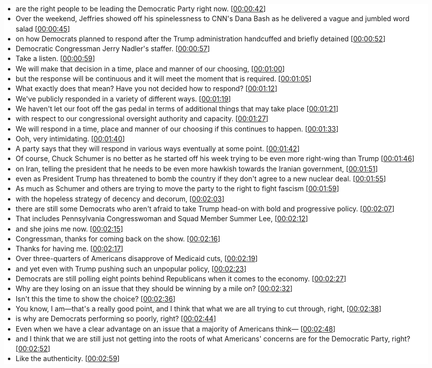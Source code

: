 *  are the right people to be leading the Democratic Party right now. [[00:00:42](https://www.youtube.com/watch?v=iXhUQyDUWaI&t=42.5s)]
*  Over the weekend, Jeffries showed off his spinelessness to CNN's Dana Bash as he delivered a vague and jumbled word salad [[00:00:45](https://www.youtube.com/watch?v=iXhUQyDUWaI&t=45.400000000000006s)]
*  on how Democrats planned to respond after the Trump administration handcuffed and briefly detained [[00:00:52](https://www.youtube.com/watch?v=iXhUQyDUWaI&t=52.0s)]
*  Democratic Congressman Jerry Nadler's staffer. [[00:00:57](https://www.youtube.com/watch?v=iXhUQyDUWaI&t=57.1s)]
*  Take a listen. [[00:00:59](https://www.youtube.com/watch?v=iXhUQyDUWaI&t=59.4s)]
*  We will make that decision in a time, place and manner of our choosing, [[00:01:00](https://www.youtube.com/watch?v=iXhUQyDUWaI&t=60.1s)]
*  but the response will be continuous and it will meet the moment that is required. [[00:01:05](https://www.youtube.com/watch?v=iXhUQyDUWaI&t=65.2s)]
*  What exactly does that mean? Have you not decided how to respond? [[00:01:12](https://www.youtube.com/watch?v=iXhUQyDUWaI&t=72.6s)]
*  We've publicly responded in a variety of different ways. [[00:01:19](https://www.youtube.com/watch?v=iXhUQyDUWaI&t=79.0s)]
*  We haven't let our foot off the gas pedal in terms of additional things that may take place [[00:01:21](https://www.youtube.com/watch?v=iXhUQyDUWaI&t=81.9s)]
*  with respect to our congressional oversight authority and capacity. [[00:01:27](https://www.youtube.com/watch?v=iXhUQyDUWaI&t=87.2s)]
*  We will respond in a time, place and manner of our choosing if this continues to happen. [[00:01:33](https://www.youtube.com/watch?v=iXhUQyDUWaI&t=93.10000000000001s)]
*  Ooh, very intimidating. [[00:01:40](https://www.youtube.com/watch?v=iXhUQyDUWaI&t=100.4s)]
*  A party says that they will respond in various ways eventually at some point. [[00:01:42](https://www.youtube.com/watch?v=iXhUQyDUWaI&t=102.5s)]
*  Of course, Chuck Schumer is no better as he started off his week trying to be even more right-wing than Trump [[00:01:46](https://www.youtube.com/watch?v=iXhUQyDUWaI&t=106.5s)]
*  on Iran, telling the president that he needs to be even more hawkish towards the Iranian government, [[00:01:51](https://www.youtube.com/watch?v=iXhUQyDUWaI&t=111.1s)]
*  even as President Trump has threatened to bomb the country if they don't agree to a new nuclear deal. [[00:01:55](https://www.youtube.com/watch?v=iXhUQyDUWaI&t=115.69999999999999s)]
*  As much as Schumer and others are trying to move the party to the right to fight fascism [[00:01:59](https://www.youtube.com/watch?v=iXhUQyDUWaI&t=119.8s)]
*  with the hopeless strategy of decency and decorum, [[00:02:03](https://www.youtube.com/watch?v=iXhUQyDUWaI&t=123.89999999999999s)]
*  there are still some Democrats who aren't afraid to take Trump head-on with bold and progressive policy. [[00:02:07](https://www.youtube.com/watch?v=iXhUQyDUWaI&t=127.19999999999999s)]
*  That includes Pennsylvania Congresswoman and Squad Member Summer Lee, [[00:02:12](https://www.youtube.com/watch?v=iXhUQyDUWaI&t=132.1s)]
*  and she joins me now. [[00:02:15](https://www.youtube.com/watch?v=iXhUQyDUWaI&t=135.5s)]
*  Congressman, thanks for coming back on the show. [[00:02:16](https://www.youtube.com/watch?v=iXhUQyDUWaI&t=136.4s)]
*  Thanks for having me. [[00:02:17](https://www.youtube.com/watch?v=iXhUQyDUWaI&t=137.9s)]
*  Over three-quarters of Americans disapprove of Medicaid cuts, [[00:02:19](https://www.youtube.com/watch?v=iXhUQyDUWaI&t=139.6s)]
*  and yet even with Trump pushing such an unpopular policy, [[00:02:23](https://www.youtube.com/watch?v=iXhUQyDUWaI&t=143.79999999999998s)]
*  Democrats are still polling eight points behind Republicans when it comes to the economy. [[00:02:27](https://www.youtube.com/watch?v=iXhUQyDUWaI&t=147.7s)]
*  Why are they losing on an issue that they should be winning by a mile on? [[00:02:32](https://www.youtube.com/watch?v=iXhUQyDUWaI&t=152.4s)]
*  Isn't this the time to show the choice? [[00:02:36](https://www.youtube.com/watch?v=iXhUQyDUWaI&t=156.1s)]
*  You know, I am—that's a really good point, and I think that what we are all trying to cut through, right, [[00:02:38](https://www.youtube.com/watch?v=iXhUQyDUWaI&t=158.7s)]
*  is why are Democrats performing so poorly, right? [[00:02:44](https://www.youtube.com/watch?v=iXhUQyDUWaI&t=164.9s)]
*  Even when we have a clear advantage on an issue that a majority of Americans think— [[00:02:48](https://www.youtube.com/watch?v=iXhUQyDUWaI&t=168.0s)]
*  and I think that we are still just not getting into the roots of what Americans' concerns are for the Democratic Party, right? [[00:02:52](https://www.youtube.com/watch?v=iXhUQyDUWaI&t=172.4s)]
*  Like the authenticity. [[00:02:59](https://www.youtube.com/watch?v=iXhUQyDUWaI&t=179.6s)]